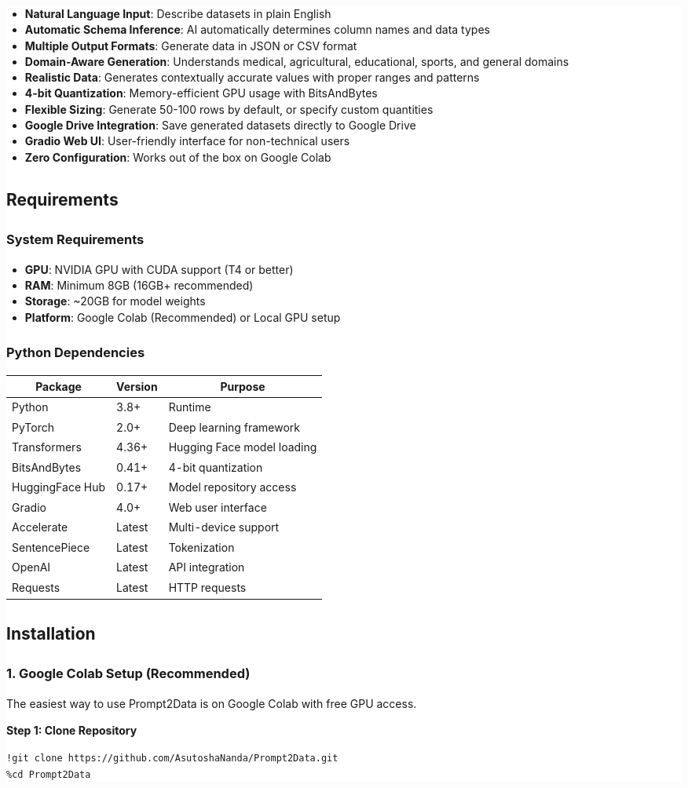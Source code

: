 - **Natural Language Input**: Describe datasets in plain English
- **Automatic Schema Inference**: AI automatically determines column names and data types
- **Multiple Output Formats**: Generate data in JSON or CSV format
- **Domain-Aware Generation**: Understands medical, agricultural, educational, sports, and general domains
- **Realistic Data**: Generates contextually accurate values with proper ranges and patterns
- **4-bit Quantization**: Memory-efficient GPU usage with BitsAndBytes
- **Flexible Sizing**: Generate 50-100 rows by default, or specify custom quantities
- **Google Drive Integration**: Save generated datasets directly to Google Drive
- **Gradio Web UI**: User-friendly interface for non-technical users
- **Zero Configuration**: Works out of the box on Google Colab

## Requirements

### System Requirements

- **GPU**: NVIDIA GPU with CUDA support (T4 or better)
- **RAM**: Minimum 8GB (16GB+ recommended)
- **Storage**: ~20GB for model weights
- **Platform**: Google Colab (Recommended) or Local GPU setup

### Python Dependencies

| Package | Version | Purpose |
|---------|---------|---------|
| Python | 3.8+ | Runtime |
| PyTorch | 2.0+ | Deep learning framework |
| Transformers | 4.36+ | Hugging Face model loading |
| BitsAndBytes | 0.41+ | 4-bit quantization |
| HuggingFace Hub | 0.17+ | Model repository access |
| Gradio | 4.0+ | Web user interface |
| Accelerate | Latest | Multi-device support |
| SentencePiece | Latest | Tokenization |
| OpenAI | Latest | API integration |
| Requests | Latest | HTTP requests |

## Installation

### 1. Google Colab Setup (Recommended)

The easiest way to use Prompt2Data is on Google Colab with free GPU access.

**Step 1: Clone Repository**
```bash
!git clone https://github.com/AsutoshaNanda/Prompt2Data.git
%cd Prompt2Data
```
